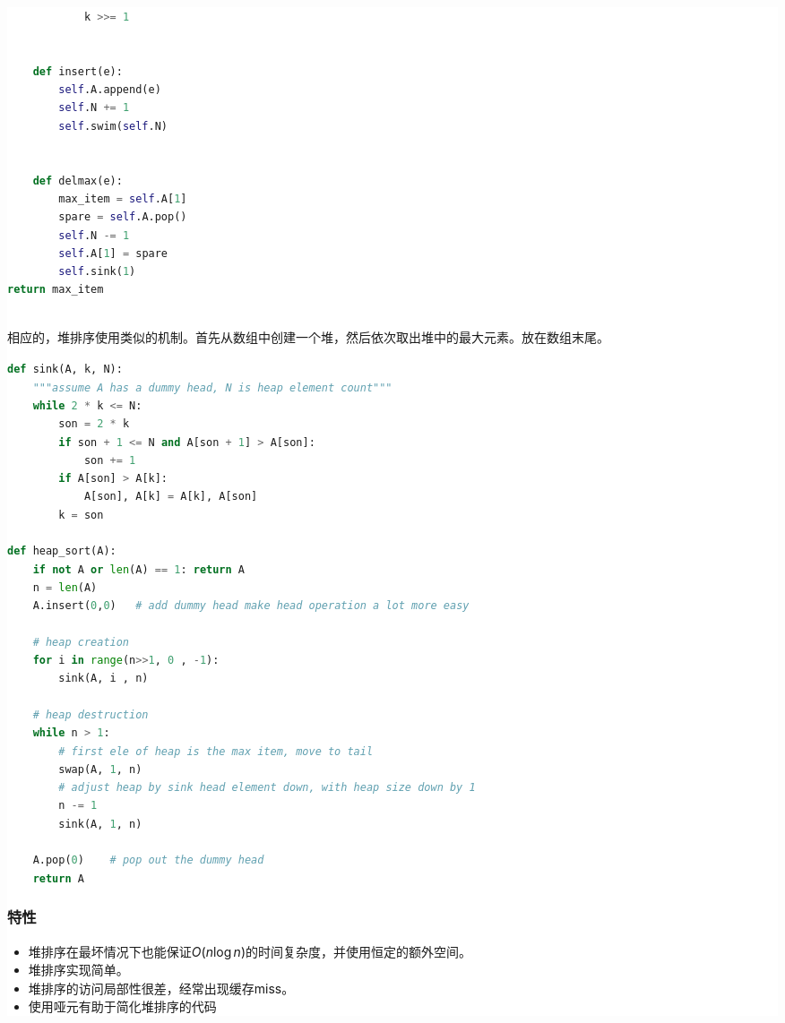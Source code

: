 ```python
			k >>= 1


	def insert(e):
		self.A.append(e)
		self.N += 1
		self.swim(self.N)


	def delmax(e):
		max_item = self.A[1]
		spare = self.A.pop()
		self.N -= 1
		self.A[1] = spare
		self.sink(1)
return max_item
		
```

 相应的，堆排序使用类似的机制。首先从数组中创建一个堆，然后依次取出堆中的最大元素。放在数组末尾。

```python
def sink(A, k, N):
    """assume A has a dummy head, N is heap element count"""
    while 2 * k <= N:
        son = 2 * k
        if son + 1 <= N and A[son + 1] > A[son]:
            son += 1
        if A[son] > A[k]:
            A[son], A[k] = A[k], A[son]
        k = son
 
def heap_sort(A):
	if not A or len(A) == 1: return A
	n = len(A)
	A.insert(0,0)	# add dummy head make head operation a lot more easy
	
	# heap creation
	for i in range(n>>1, 0 , -1):
		sink(A, i , n)

	# heap destruction
	while n > 1:
		# first ele of heap is the max item, move to tail
		swap(A, 1, n)
		# adjust heap by sink head element down, with heap size down by 1
		n -= 1
		sink(A, 1, n)
		
	A.pop(0)	# pop out the dummy head
	return A
```

### 特性

* 堆排序在最坏情况下也能保证$O(n\log n)$的时间复杂度，并使用恒定的额外空间。
* 堆排序实现简单。
* 堆排序的访问局部性很差，经常出现缓存miss。
* 使用哑元有助于简化堆排序的代码
